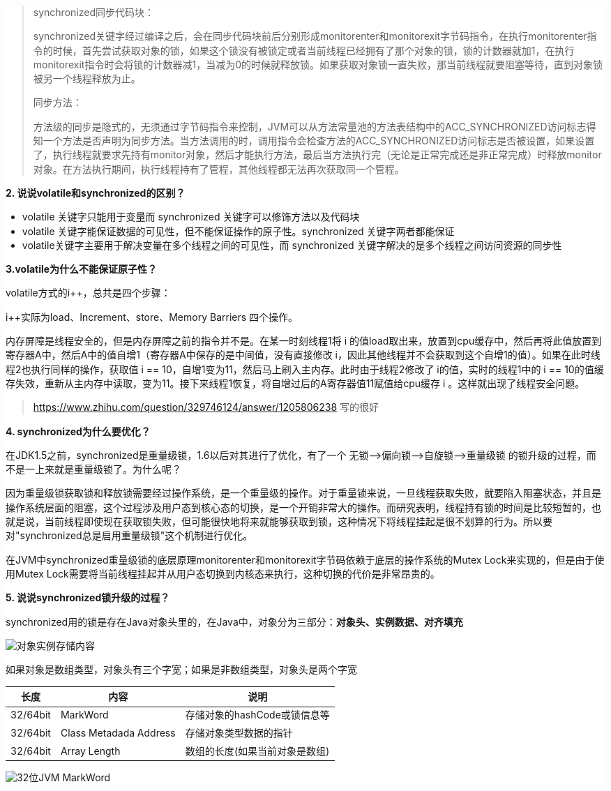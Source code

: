 > synchronized同步代码块：
>
> synchronized关键字经过编译之后，会在同步代码块前后分别形成monitorenter和monitorexit字节码指令，在执行monitorenter指令的时候，首先尝试获取对象的锁，如果这个锁没有被锁定或者当前线程已经拥有了那个对象的锁，锁的计数器就加1，在执行monitorexit指令时会将锁的计数器减1，当减为0的时候就释放锁。如果获取对象锁一直失败，那当前线程就要阻塞等待，直到对象锁被另一个线程释放为止。
>
> 同步方法：
>
> 方法级的同步是隐式的，无须通过字节码指令来控制，JVM可以从方法常量池的方法表结构中的ACC_SYNCHRONIZED访问标志得知一个方法是否声明为同步方法。当方法调用的时，调用指令会检查方法的ACC_SYNCHRONIZED访问标志是否被设置，如果设置了，执行线程就要求先持有monitor对象，然后才能执行方法，最后当方法执行完（无论是正常完成还是非正常完成）时释放monitor对象。在方法执行期间，执行线程持有了管程，其他线程都无法再次获取同一个管程。

**2. 说说volatile和synchronized的区别？**

- volatile 关键字只能用于变量而 synchronized 关键字可以修饰方法以及代码块
- volatile 关键字能保证数据的可见性，但不能保证操作的原子性。synchronized 关键字两者都能保证
- volatile关键字主要用于解决变量在多个线程之间的可见性，而 synchronized 关键字解决的是多个线程之间访问资源的同步性

**3.volatile为什么不能保证原子性？**

volatile方式的i++，总共是四个步骤：

i++实际为load、Increment、store、Memory Barriers 四个操作。

内存屏障是线程安全的，但是内存屏障之前的指令并不是。在某一时刻线程1将 i 的值load取出来，放置到cpu缓存中，然后再将此值放置到寄存器A中，然后A中的值自增1（寄存器A中保存的是中间值，没有直接修改 i，因此其他线程并不会获取到这个自增1的值）。如果在此时线程2也执行同样的操作，获取值 i == 10，自增1变为11，然后马上刷入主内存。此时由于线程2修改了 i的值，实时的线程1中的 i == 10的值缓存失效，重新从主内存中读取，变为11。接下来线程1恢复，将自增过后的A寄存器值11赋值给cpu缓存 i 。这样就出现了线程安全问题。

> https://www.zhihu.com/question/329746124/answer/1205806238 写的很好

**4. synchronized为什么要优化？**

在JDK1.5之前，synchronized是重量级锁，1.6以后对其进行了优化，有了一个 无锁-->偏向锁-->自旋锁-->重量级锁 的锁升级的过程，而不是一上来就是重量级锁了。为什么呢？

因为重量级锁获取锁和释放锁需要经过操作系统，是一个重量级的操作。对于重量锁来说，一旦线程获取失败，就要陷入阻塞状态，并且是操作系统层面的阻塞，这个过程涉及用户态到核心态的切换，是一个开销非常大的操作。而研究表明，线程持有锁的时间是比较短暂的，也就是说，当前线程即使现在获取锁失败，但可能很快地将来就能够获取到锁，这种情况下将线程挂起是很不划算的行为。所以要对"synchronized总是启用重量级锁"这个机制进行优化。

在JVM中synchronized重量级锁的底层原理monitorenter和monitorexit字节码依赖于底层的操作系统的Mutex Lock来实现的，但是由于使用Mutex Lock需要将当前线程挂起并从用户态切换到内核态来执行，这种切换的代价是非常昂贵的。

**5. 说说synchronized锁升级的过程？**

synchronized用的锁是存在Java对象头里的，在Java中，对象分为三部分：**对象头、实例数据、对齐填充**

![对象实例存储内容](http://longls777.oss-cn-beijing.aliyuncs.com/img/对象实例存储内容.png)

如果对象是数组类型，对象头有三个字宽；如果是非数组类型，对象头是两个字宽

| 长度     | 内容                   | 说明                           |
| -------- | ---------------------- | ------------------------------ |
| 32/64bit | MarkWord               | 存储对象的hashCode或锁信息等   |
| 32/64bit | Class Metadada Address | 存储对象类型数据的指针         |
| 32/64bit | Array Length           | 数组的长度(如果当前对象是数组) |

![32位JVM MarkWord](http://longls777.oss-cn-beijing.aliyuncs.com/img/image-20230428172100266.png)
